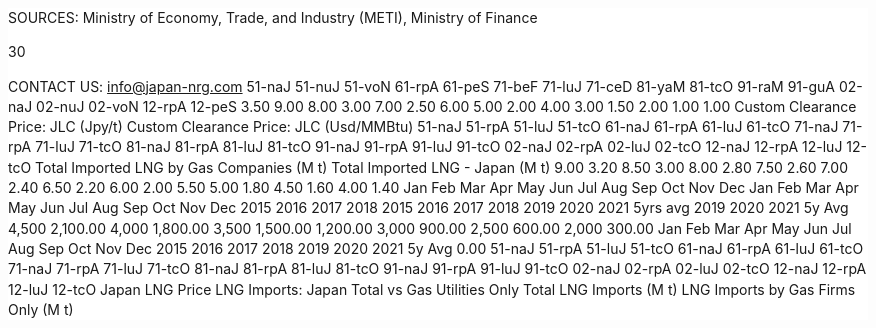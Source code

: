 




SOURCES: Ministry of Economy, Trade, and Industry (METI),
Ministry of Finance

30


CONTACT  US: info@japan-nrg.com
51-naJ 51-nuJ 51-voN 61-rpA 61-peS 71-beF 71-luJ 71-ceD 81-yaM 81-tcO 91-raM 91-guA 02-naJ 02-nuJ 02-voN 12-rpA 12-peS
3.50                            9.00
8.00
3.00
7.00
2.50                            6.00
5.00
2.00                            4.00
3.00
1.50
2.00
1.00                            1.00
Custom Clearance Price: JLC (Jpy/t)
Custom Clearance Price: JLC (Usd/MMBtu)
51-naJ 51-rpA 51-luJ 51-tcO 61-naJ 61-rpA 61-luJ 61-tcO 71-naJ 71-rpA 71-luJ 71-tcO 81-naJ 81-rpA 81-luJ 81-tcO 91-naJ 91-rpA 91-luJ 91-tcO 02-naJ 02-rpA 02-luJ 02-tcO 12-naJ 12-rpA 12-luJ 12-tcO
Total Imported LNG by Gas Companies (M t)
Total Imported LNG - Japan (M t)
9.00                                  3.20
8.50                                  3.00
8.00                                  2.80
7.50
2.60
7.00
2.40
6.50
2.20
6.00
2.00
5.50
5.00                                  1.80
4.50                                  1.60
4.00                                  1.40
Jan Feb Mar Apr May Jun Jul Aug Sep Oct Nov Dec Jan Feb Mar Apr May Jun Jul Aug Sep Oct Nov Dec
2015     2016    2017     2018         2015     2016    2017     2018
2019     2020    2021     5yrs avg     2019     2020    2021     5y Avg
4,500
2,100.00
4,000                                  1,800.00
3,500                                  1,500.00
1,200.00
3,000
900.00
2,500
600.00
2,000
300.00
Jan Feb Mar Apr May Jun Jul Aug Sep Oct Nov Dec
2015    2016     2017    2018
2019    2020     2021    5y Avg   0.00
51-naJ 51-rpA 51-luJ 51-tcO 61-naJ 61-rpA 61-luJ 61-tcO 71-naJ 71-rpA 71-luJ 71-tcO 81-naJ 81-rpA 81-luJ 81-tcO 91-naJ 91-rpA 91-luJ 91-tcO 02-naJ 02-rpA 02-luJ 02-tcO 12-naJ 12-rpA 12-luJ 12-tcO
Japan LNG Price  LNG Imports: Japan Total vs Gas Utilities Only
Total LNG Imports (M t)      LNG Imports by Gas Firms Only (M t)